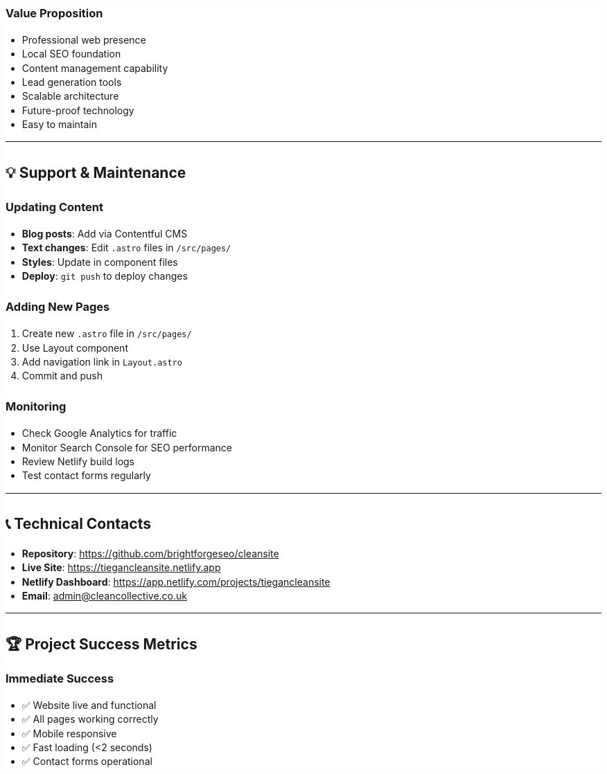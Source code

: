 ### **Value Proposition**
- Professional web presence
- Local SEO foundation
- Content management capability
- Lead generation tools
- Scalable architecture
- Future-proof technology
- Easy to maintain

---

## 💡 Support & Maintenance

### **Updating Content**
- **Blog posts**: Add via Contentful CMS
- **Text changes**: Edit `.astro` files in `/src/pages/`
- **Styles**: Update in component files
- **Deploy**: `git push` to deploy changes

### **Adding New Pages**
1. Create new `.astro` file in `/src/pages/`
2. Use Layout component
3. Add navigation link in `Layout.astro`
4. Commit and push

### **Monitoring**
- Check Google Analytics for traffic
- Monitor Search Console for SEO performance
- Review Netlify build logs
- Test contact forms regularly

---

## 📞 Technical Contacts

- **Repository**: https://github.com/brightforgeseo/cleansite
- **Live Site**: https://tiegancleansite.netlify.app
- **Netlify Dashboard**: https://app.netlify.com/projects/tiegancleansite
- **Email**: admin@cleancollective.co.uk

---

## 🏆 Project Success Metrics

### **Immediate Success**
- ✅ Website live and functional
- ✅ All pages working correctly
- ✅ Mobile responsive
- ✅ Fast loading (<2 seconds)
- ✅ Contact forms operational
